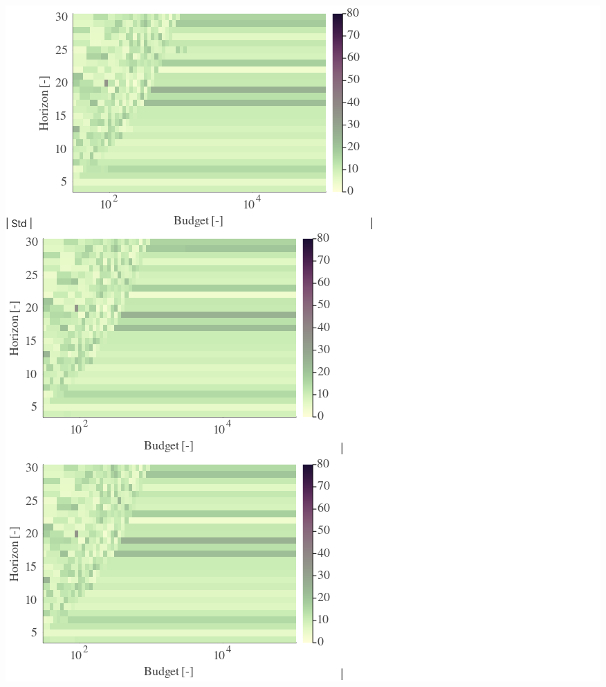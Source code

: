 | Std | ![](fig/sp_M/std_g_0.5_cp_0.png) | ![](fig/sp_M/std_g_0.55_cp_0.png) | ![](fig/sp_M/std_g_0.6_cp_0.png) | 
